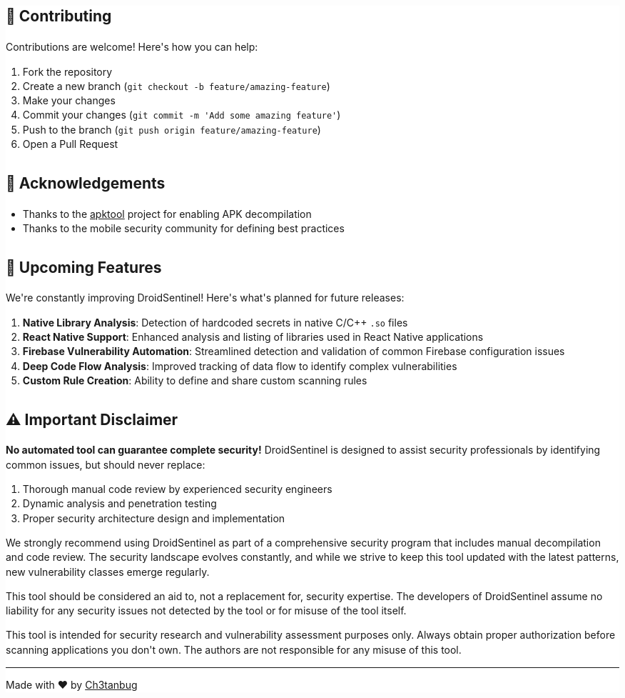 
## 🤝 Contributing

Contributions are welcome! Here's how you can help:

1.  Fork the repository
2.  Create a new branch (`git checkout -b feature/amazing-feature`)
3.  Make your changes
4.  Commit your changes (`git commit -m 'Add some amazing feature'`)
5.  Push to the branch (`git push origin feature/amazing-feature`)
6.  Open a Pull Request



## 🙏 Acknowledgements

-   Thanks to the [apktool](https://ibotpeaches.github.io/Apktool/) project for enabling APK decompilation
-   Thanks to the mobile security community for defining best practices

## 🔮 Upcoming Features

We're constantly improving DroidSentinel! Here's what's planned for future releases:

1. **Native Library Analysis**: Detection of hardcoded secrets in native C/C++ `.so` files  
2. **React Native Support**: Enhanced analysis and listing of libraries used in React Native applications  
3. **Firebase Vulnerability Automation**: Streamlined detection and validation of common Firebase configuration issues  
4. **Deep Code Flow Analysis**: Improved tracking of data flow to identify complex vulnerabilities  
5. **Custom Rule Creation**: Ability to define and share custom scanning rules  

## ⚠️ Important Disclaimer

**No automated tool can guarantee complete security!** DroidSentinel is designed to assist security professionals by identifying common issues, but should never replace:

1. Thorough manual code review by experienced security engineers  
2. Dynamic analysis and penetration testing  
3. Proper security architecture design and implementation  

We strongly recommend using DroidSentinel as part of a comprehensive security program that includes manual decompilation and code review. The security landscape evolves constantly, and while we strive to keep this tool updated with the latest patterns, new vulnerability classes emerge regularly.  

This tool should be considered an aid to, not a replacement for, security expertise. The developers of DroidSentinel assume no liability for any security issues not detected by the tool or for misuse of the tool itself.  


This tool is intended for security research and vulnerability assessment purposes only. Always obtain proper authorization before scanning applications you don't own. The authors are not responsible for any misuse of this tool.

----------

Made with ❤️ by [Ch3tanbug](https://github.com/ch3tanbug)

